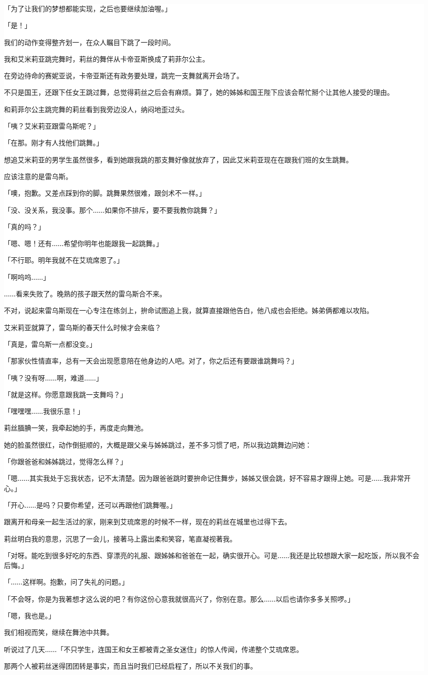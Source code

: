 「为了让我们的梦想都能实现，之后也要继续加油喔。」

「是！」

我们的动作变得整齐划一，在众人瞩目下跳了一段时间。

我和艾米莉亚跳完舞时，莉丝的舞伴从卡帝亚斯换成了莉菲尔公主。

在旁边待命的赛妮亚说，卡帝亚斯还有政务要处理，跳完一支舞就离开会场了。

不只是国王，还跟下任女王跳过舞，总觉得莉丝之后会有麻烦。算了，她的姊姊和国王陛下应该会帮忙掰个让其他人接受的理由。

和莉菲尔公主跳完舞的莉丝看到我旁边没人，纳闷地歪过头。

「咦？艾米莉亚跟雷乌斯呢？」

「在那。刚才有人找他们跳舞。」

想追艾米莉亚的男学生虽然很多，看到她跟我跳的那支舞好像就放弃了，因此艾米莉亚现在在跟我们班的女生跳舞。

应该注意的是雷乌斯。

「噢，抱歉。又差点踩到你的脚。跳舞果然很难，跟剑术不一样。」

「没、没关系，我没事。那个……如果你不排斥，要不要我教你跳舞？」

「真的吗？」

「嗯、嗯！还有……希望你明年也能跟我一起跳舞。」

「不行耶。明年我就不在艾琉席恩了。」

「啊呜呜……」

……看来失败了。晚熟的孩子跟天然的雷乌斯合不来。

不对，说起来雷乌斯现在一心专注在练剑上，拚命试图追上我，就算直接跟他告白，他八成也会拒绝。姊弟俩都难以攻陷。

艾米莉亚就算了，雷乌斯的春天什么时候才会来临？

「真是，雷乌斯一点都没变。」

「那家伙性情直率，总有一天会出现愿意陪在他身边的人吧。对了，你之后还有要跟谁跳舞吗？」

「咦？没有呀……啊，难道……」

「就是这样。你愿意跟我跳一支舞吗？」

「嘿嘿嘿……我很乐意！」

莉丝腼腆一笑，我牵起她的手，再度走向舞池。

她的脸虽然很红，动作倒挺顺的，大概是跟父亲与姊姊跳过，差不多习惯了吧，所以我边跳舞边问她：

「你跟爸爸和姊姊跳过，觉得怎么样？」

「嗯……其实我处于忘我状态，记不太清楚。因为跟爸爸跳时要拚命记住舞步，姊姊又很会跳，好不容易才跟得上她。可是……我非常开心。」

「开心……是吗？只要你希望，还可以再跟他们跳舞喔。」

跟离开和母亲一起生活过的家，刚来到艾琉席恩的时候不一样，现在的莉丝在城里也过得下去。

莉丝明白我的意思，沉思了一会儿，接著马上露出柔和笑容，笔直凝视著我。

「对呀。能吃到很多好吃的东西、穿漂亮的礼服、跟姊姊和爸爸在一起，确实很开心。可是……我还是比较想跟大家一起吃饭，所以我不会后悔。」

「……这样啊。抱歉，问了失礼的问题。」

「不会呀，你是为我著想才这么说的吧？有你这份心意我就很高兴了，你别在意。那么……以后也请你多多关照啰。」

「嗯，我也是。」

我们相视而笑，继续在舞池中共舞。

听说过了几天……「不只学生，连国王和女王都被青之圣女迷住」的惊人传闻，传递整个艾琉席恩。

那两个人被莉丝迷得团团转是事实，而且当时我们已经启程了，所以不关我们的事。

